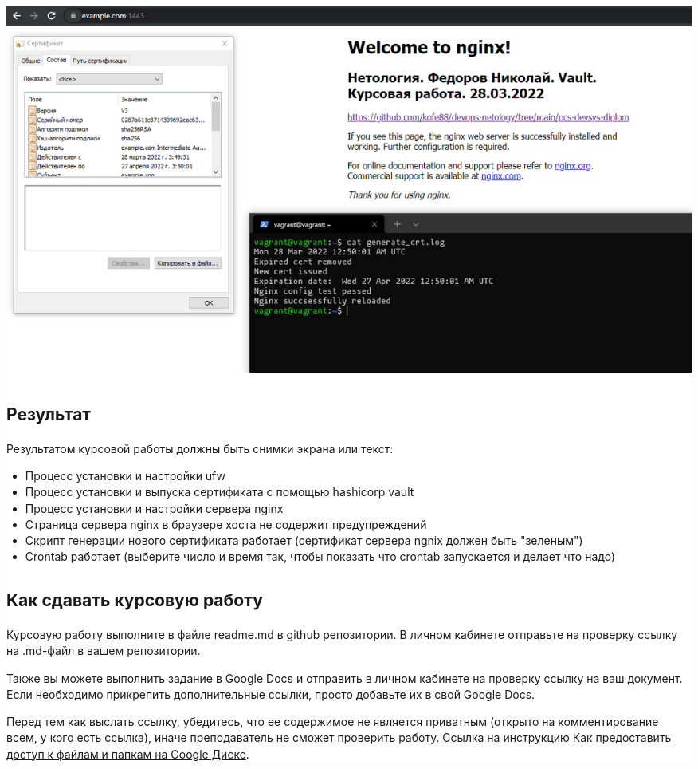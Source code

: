 ![10](img/img010.PNG)
---

## Результат

Результатом курсовой работы должны быть снимки экрана или текст:

- Процесс установки и настройки ufw
- Процесс установки и выпуска сертификата с помощью hashicorp vault
- Процесс установки и настройки сервера nginx
- Страница сервера nginx в браузере хоста не содержит предупреждений
- Скрипт генерации нового сертификата работает (сертификат сервера ngnix должен быть "зеленым")
- Crontab работает (выберите число и время так, чтобы показать что crontab запускается и делает что надо)

## Как сдавать курсовую работу

Курсовую работу выполните в файле readme.md в github репозитории. В личном кабинете отправьте на проверку ссылку на .md-файл в вашем репозитории.

Также вы можете выполнить задание в [Google Docs](https://docs.google.com/document/u/0/?tgif=d) и отправить в личном кабинете на проверку ссылку на ваш документ.
Если необходимо прикрепить дополнительные ссылки, просто добавьте их в свой Google Docs.

Перед тем как выслать ссылку, убедитесь, что ее содержимое не является приватным (открыто на комментирование всем, у кого есть ссылка), иначе преподаватель не сможет проверить работу.
Ссылка на инструкцию [Как предоставить доступ к файлам и папкам на Google Диске](https://support.google.com/docs/answer/2494822?hl=ru&co=GENIE.Platform%3DDesktop).

